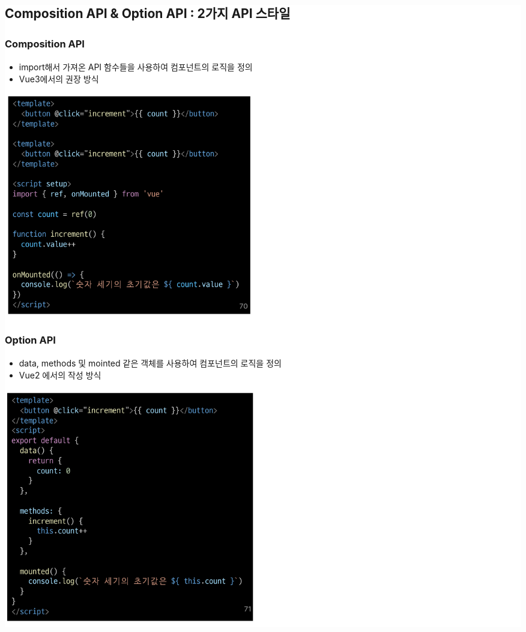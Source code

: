 ## Composition API & Option API : 2가지 API 스타일

### Composition API

- import해서 가져온 API 함수들을 사용하여 컴포넌트의 로직을 정의
- Vue3에서의 권장 방식

![Alt text](images/image-32.png)

### Option API

- data, methods 및 mointed 같은 객체를 사용하여 컴포넌트의 로직을 정의
- Vue2 에서의 작성 방식

![Alt text](images/image-33.png)
